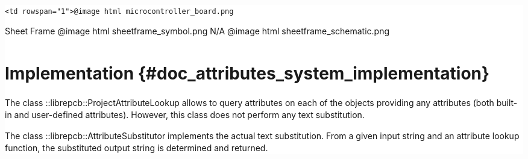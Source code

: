     <td rowspan="1">@image html microcontroller_board.png
  <tr>
    <td>Sheet Frame
    <td>@image html sheetframe_symbol.png
    <td colspan="3">N/A
    <td>@image html sheetframe_schematic.png
</table>


# Implementation {#doc_attributes_system_implementation}

The class ::librepcb::ProjectAttributeLookup allows to query attributes on
each of the objects providing any attributes (both built-in and user-defined
attributes). However, this class does not perform any text substitution.

The class ::librepcb::AttributeSubstitutor implements the actual text
substitution. From a given input string and an attribute lookup function,
the substituted output string is determined and returned.
